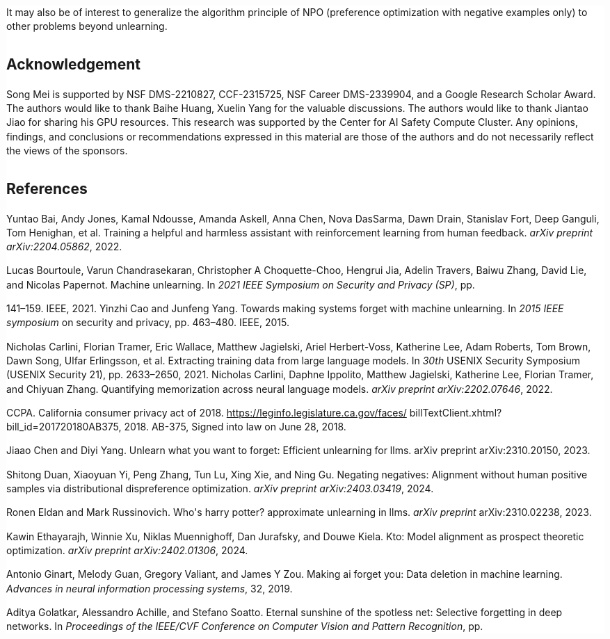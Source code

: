 It may also be of interest to generalize the algorithm principle of NPO (preference optimization with negative examples only) to other problems beyond unlearning.

## Acknowledgement

Song Mei is supported by NSF DMS-2210827, CCF-2315725, NSF Career DMS-2339904, and a Google Research Scholar Award. The authors would like to thank Baihe Huang, Xuelin Yang for the valuable discussions. The authors would like to thank Jiantao Jiao for sharing his GPU resources. This research was supported by the Center for AI Safety Compute Cluster. Any opinions, findings, and conclusions or recommendations expressed in this material are those of the authors and do not necessarily reflect the views of the sponsors.

## References

Yuntao Bai, Andy Jones, Kamal Ndousse, Amanda Askell, Anna Chen, Nova DasSarma, Dawn Drain, Stanislav Fort, Deep Ganguli, Tom Henighan, et al. Training a helpful and harmless assistant with reinforcement learning from human feedback. *arXiv preprint arXiv:2204.05862*, 2022.

Lucas Bourtoule, Varun Chandrasekaran, Christopher A Choquette-Choo, Hengrui Jia, Adelin Travers, Baiwu Zhang, David Lie, and Nicolas Papernot. Machine unlearning. In *2021 IEEE Symposium on Security and Privacy (SP)*, pp.

141–159. IEEE, 2021.
Yinzhi Cao and Junfeng Yang. Towards making systems forget with machine unlearning. In *2015 IEEE symposium* on security and privacy, pp. 463–480. IEEE, 2015.

Nicholas Carlini, Florian Tramer, Eric Wallace, Matthew Jagielski, Ariel Herbert-Voss, Katherine Lee, Adam Roberts, Tom Brown, Dawn Song, Ulfar Erlingsson, et al. Extracting training data from large language models. In *30th* USENIX Security Symposium (USENIX Security 21), pp. 2633–2650, 2021.
Nicholas Carlini, Daphne Ippolito, Matthew Jagielski, Katherine Lee, Florian Tramer, and Chiyuan Zhang. Quantifying memorization across neural language models. *arXiv preprint arXiv:2202.07646*, 2022.

CCPA. California consumer privacy act of 2018. https://leginfo.legislature.ca.gov/faces/
billTextClient.xhtml?bill_id=201720180AB375, 2018. AB-375, Signed into law on June 28, 2018.

Jiaao Chen and Diyi Yang. Unlearn what you want to forget: Efficient unlearning for llms. arXiv preprint arXiv:2310.20150, 2023.

Shitong Duan, Xiaoyuan Yi, Peng Zhang, Tun Lu, Xing Xie, and Ning Gu. Negating negatives: Alignment without human positive samples via distributional dispreference optimization. *arXiv preprint arXiv:2403.03419*, 2024.

Ronen Eldan and Mark Russinovich. Who's harry potter? approximate unlearning in llms. *arXiv preprint* arXiv:2310.02238, 2023.

Kawin Ethayarajh, Winnie Xu, Niklas Muennighoff, Dan Jurafsky, and Douwe Kiela. Kto: Model alignment as prospect theoretic optimization. *arXiv preprint arXiv:2402.01306*, 2024.

Antonio Ginart, Melody Guan, Gregory Valiant, and James Y Zou. Making ai forget you: Data deletion in machine learning. *Advances in neural information processing systems*, 32, 2019.

Aditya Golatkar, Alessandro Achille, and Stefano Soatto. Eternal sunshine of the spotless net: Selective forgetting in deep networks. In *Proceedings of the IEEE/CVF Conference on Computer Vision and Pattern Recognition*, pp.
